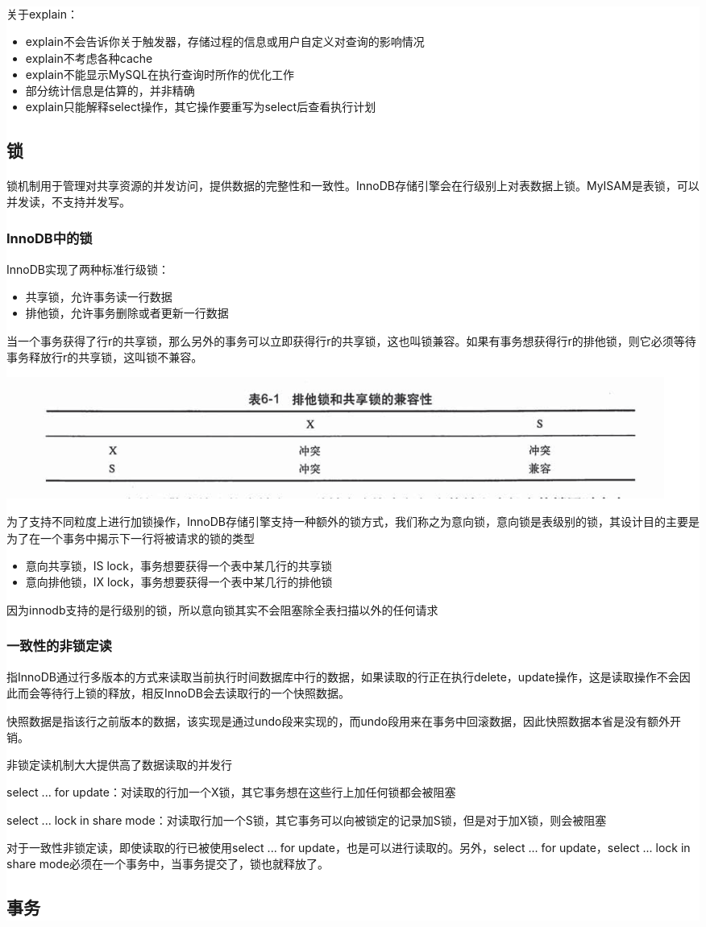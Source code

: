 关于explain：

* explain不会告诉你关于触发器，存储过程的信息或用户自定义对查询的影响情况
* explain不考虑各种cache
* explain不能显示MySQL在执行查询时所作的优化工作
* 部分统计信息是估算的，并非精确
* explain只能解释select操作，其它操作要重写为select后查看执行计划

## 锁

锁机制用于管理对共享资源的并发访问，提供数据的完整性和一致性。InnoDB存储引擎会在行级别上对表数据上锁。MyISAM是表锁，可以并发读，不支持并发写。

### InnoDB中的锁

InnoDB实现了两种标准行级锁：

* 共享锁，允许事务读一行数据
* 排他锁，允许事务删除或者更新一行数据

当一个事务获得了行r的共享锁，那么另外的事务可以立即获得行r的共享锁，这也叫锁兼容。如果有事务想获得行r的排他锁，则它必须等待事务释放行r的共享锁，这叫锁不兼容。

![1566782159974](assets/1566782159974.png)

为了支持不同粒度上进行加锁操作，InnoDB存储引擎支持一种额外的锁方式，我们称之为意向锁，意向锁是表级别的锁，其设计目的主要是为了在一个事务中揭示下一行将被请求的锁的类型

* 意向共享锁，IS lock，事务想要获得一个表中某几行的共享锁
* 意向排他锁，IX lock，事务想要获得一个表中某几行的排他锁

因为innodb支持的是行级别的锁，所以意向锁其实不会阻塞除全表扫描以外的任何请求

### 一致性的非锁定读

指InnoDB通过行多版本的方式来读取当前执行时间数据库中行的数据，如果读取的行正在执行delete，update操作，这是读取操作不会因此而会等待行上锁的释放，相反InnoDB会去读取行的一个快照数据。

快照数据是指该行之前版本的数据，该实现是通过undo段来实现的，而undo段用来在事务中回滚数据，因此快照数据本省是没有额外开销。

非锁定读机制大大提供高了数据读取的并发行

select ... for update：对读取的行加一个X锁，其它事务想在这些行上加任何锁都会被阻塞

select ... lock in share mode：对读取行加一个S锁，其它事务可以向被锁定的记录加S锁，但是对于加X锁，则会被阻塞

对于一致性非锁定读，即使读取的行已被使用select  ... for update，也是可以进行读取的。另外，select ... for update，select ... lock in share mode必须在一个事务中，当事务提交了，锁也就释放了。

## 事务
